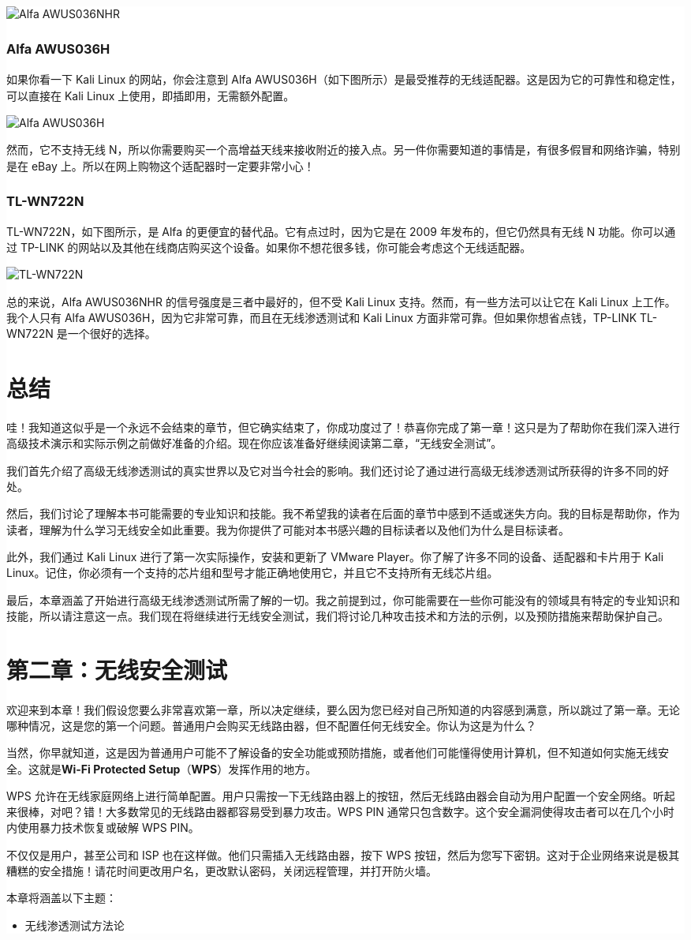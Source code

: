 ![Alfa AWUS036NHR](https://github.com/OpenDocCN/freelearn-sec-zh/raw/master/docs/ms-wrls-pentest-hisec-env/img/3183OS_01_30.jpg)

### Alfa AWUS036H

如果你看一下 Kali Linux 的网站，你会注意到 Alfa AWUS036H（如下图所示）是最受推荐的无线适配器。这是因为它的可靠性和稳定性，可以直接在 Kali Linux 上使用，即插即用，无需额外配置。

![Alfa AWUS036H](https://github.com/OpenDocCN/freelearn-sec-zh/raw/master/docs/ms-wrls-pentest-hisec-env/img/3183OS_01_31.jpg)

然而，它不支持无线 N，所以你需要购买一个高增益天线来接收附近的接入点。另一件你需要知道的事情是，有很多假冒和网络诈骗，特别是在 eBay 上。所以在网上购物这个适配器时一定要非常小心！

### TL-WN722N

TL-WN722N，如下图所示，是 Alfa 的更便宜的替代品。它有点过时，因为它是在 2009 年发布的，但它仍然具有无线 N 功能。你可以通过 TP-LINK 的网站以及其他在线商店购买这个设备。如果你不想花很多钱，你可能会考虑这个无线适配器。

![TL-WN722N](https://github.com/OpenDocCN/freelearn-sec-zh/raw/master/docs/ms-wrls-pentest-hisec-env/img/3183OS_01_32.jpg)

总的来说，Alfa AWUS036NHR 的信号强度是三者中最好的，但不受 Kali Linux 支持。然而，有一些方法可以让它在 Kali Linux 上工作。我个人只有 Alfa AWUS036H，因为它非常可靠，而且在无线渗透测试和 Kali Linux 方面非常可靠。但如果你想省点钱，TP-LINK TL-WN722N 是一个很好的选择。

# 总结

哇！我知道这似乎是一个永远不会结束的章节，但它确实结束了，你成功度过了！恭喜你完成了第一章！这只是为了帮助你在我们深入进行高级技术演示和实际示例之前做好准备的介绍。现在你应该准备好继续阅读第二章，“无线安全测试”。

我们首先介绍了高级无线渗透测试的真实世界以及它对当今社会的影响。我们还讨论了通过进行高级无线渗透测试所获得的许多不同的好处。

然后，我们讨论了理解本书可能需要的专业知识和技能。我不希望我的读者在后面的章节中感到不适或迷失方向。我的目标是帮助你，作为读者，理解为什么学习无线安全如此重要。我为你提供了可能对本书感兴趣的目标读者以及他们为什么是目标读者。

此外，我们通过 Kali Linux 进行了第一次实际操作，安装和更新了 VMware Player。你了解了许多不同的设备、适配器和卡片用于 Kali Linux。记住，你必须有一个支持的芯片组和型号才能正确地使用它，并且它不支持所有无线芯片组。

最后，本章涵盖了开始进行高级无线渗透测试所需了解的一切。我之前提到过，你可能需要在一些你可能没有的领域具有特定的专业知识和技能，所以请注意这一点。我们现在将继续进行无线安全测试，我们将讨论几种攻击技术和方法的示例，以及预防措施来帮助保护自己。


# 第二章：无线安全测试

欢迎来到本章！我们假设您要么非常喜欢第一章，所以决定继续，要么因为您已经对自己所知道的内容感到满意，所以跳过了第一章。无论哪种情况，这是您的第一个问题。普通用户会购买无线路由器，但不配置任何无线安全。你认为这是为什么？

当然，你早就知道，这是因为普通用户可能不了解设备的安全功能或预防措施，或者他们可能懂得使用计算机，但不知道如何实施无线安全。这就是**Wi-Fi Protected Setup**（**WPS**）发挥作用的地方。

WPS 允许在无线家庭网络上进行简单配置。用户只需按一下无线路由器上的按钮，然后无线路由器会自动为用户配置一个安全网络。听起来很棒，对吧？错！大多数常见的无线路由器都容易受到暴力攻击。WPS PIN 通常只包含数字。这个安全漏洞使得攻击者可以在几个小时内使用暴力技术恢复或破解 WPS PIN。

不仅仅是用户，甚至公司和 ISP 也在这样做。他们只需插入无线路由器，按下 WPS 按钮，然后为您写下密钥。这对于企业网络来说是极其糟糕的安全措施！请花时间更改用户名，更改默认密码，关闭远程管理，并打开防火墙。

本章将涵盖以下主题：

+   无线渗透测试方法论
